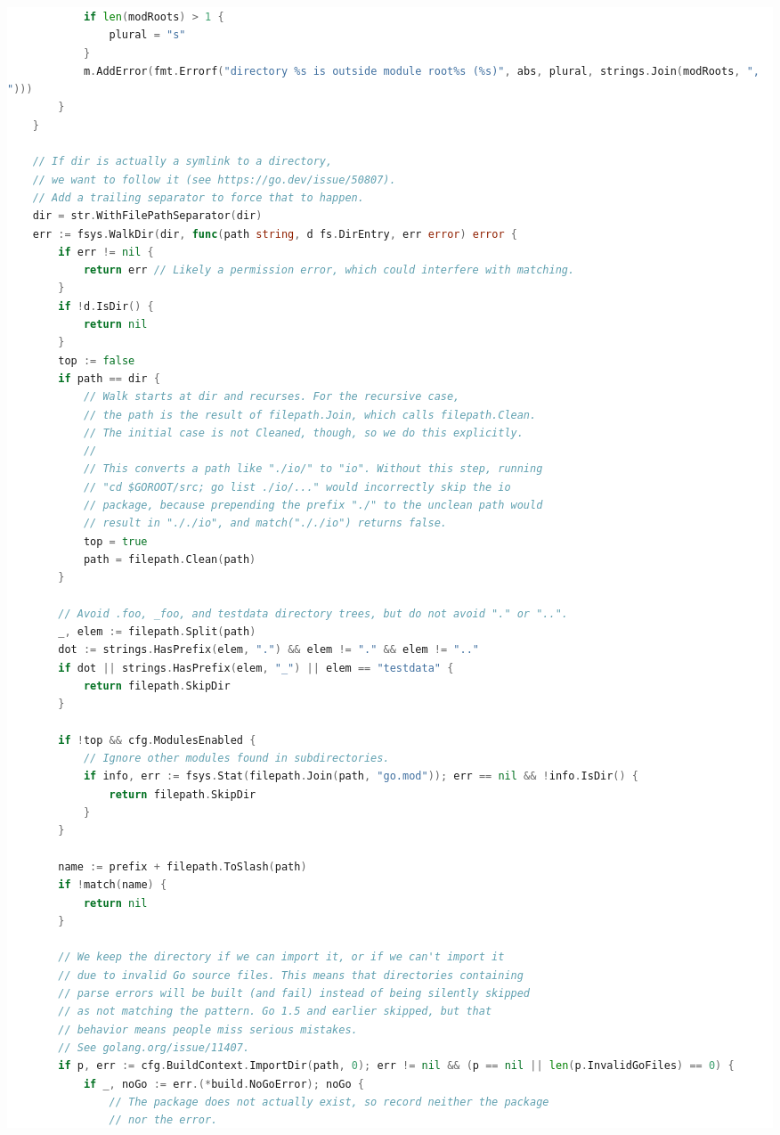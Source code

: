 ```go
			if len(modRoots) > 1 {
				plural = "s"
			}
			m.AddError(fmt.Errorf("directory %s is outside module root%s (%s)", abs, plural, strings.Join(modRoots, ", ")))
		}
	}

	// If dir is actually a symlink to a directory,
	// we want to follow it (see https://go.dev/issue/50807).
	// Add a trailing separator to force that to happen.
	dir = str.WithFilePathSeparator(dir)
	err := fsys.WalkDir(dir, func(path string, d fs.DirEntry, err error) error {
		if err != nil {
			return err // Likely a permission error, which could interfere with matching.
		}
		if !d.IsDir() {
			return nil
		}
		top := false
		if path == dir {
			// Walk starts at dir and recurses. For the recursive case,
			// the path is the result of filepath.Join, which calls filepath.Clean.
			// The initial case is not Cleaned, though, so we do this explicitly.
			//
			// This converts a path like "./io/" to "io". Without this step, running
			// "cd $GOROOT/src; go list ./io/..." would incorrectly skip the io
			// package, because prepending the prefix "./" to the unclean path would
			// result in "././io", and match("././io") returns false.
			top = true
			path = filepath.Clean(path)
		}

		// Avoid .foo, _foo, and testdata directory trees, but do not avoid "." or "..".
		_, elem := filepath.Split(path)
		dot := strings.HasPrefix(elem, ".") && elem != "." && elem != ".."
		if dot || strings.HasPrefix(elem, "_") || elem == "testdata" {
			return filepath.SkipDir
		}

		if !top && cfg.ModulesEnabled {
			// Ignore other modules found in subdirectories.
			if info, err := fsys.Stat(filepath.Join(path, "go.mod")); err == nil && !info.IsDir() {
				return filepath.SkipDir
			}
		}

		name := prefix + filepath.ToSlash(path)
		if !match(name) {
			return nil
		}

		// We keep the directory if we can import it, or if we can't import it
		// due to invalid Go source files. This means that directories containing
		// parse errors will be built (and fail) instead of being silently skipped
		// as not matching the pattern. Go 1.5 and earlier skipped, but that
		// behavior means people miss serious mistakes.
		// See golang.org/issue/11407.
		if p, err := cfg.BuildContext.ImportDir(path, 0); err != nil && (p == nil || len(p.InvalidGoFiles) == 0) {
			if _, noGo := err.(*build.NoGoError); noGo {
				// The package does not actually exist, so record neither the package
				// nor the error.
```